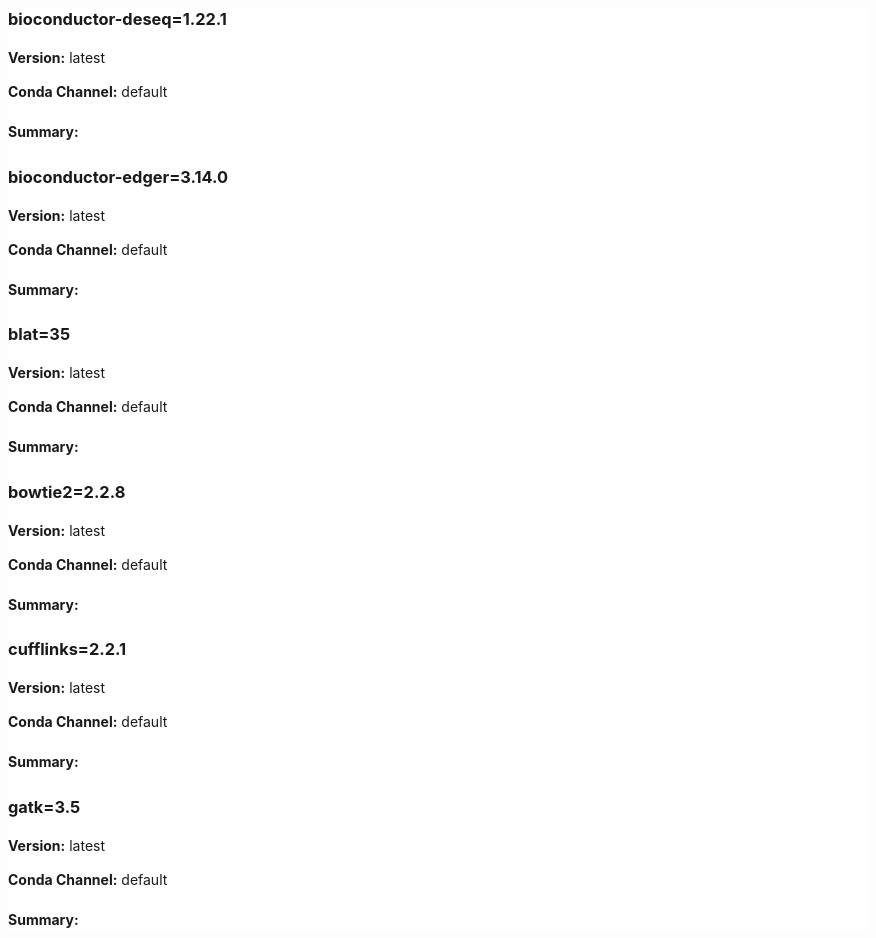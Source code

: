 
### bioconductor-deseq=1.22.1
**Version:** latest

**Conda Channel:** default

#### Summary:




### bioconductor-edger=3.14.0
**Version:** latest

**Conda Channel:** default

#### Summary:




### blat=35
**Version:** latest

**Conda Channel:** default

#### Summary:




### bowtie2=2.2.8
**Version:** latest

**Conda Channel:** default

#### Summary:




### cufflinks=2.2.1
**Version:** latest

**Conda Channel:** default

#### Summary:




### gatk=3.5
**Version:** latest

**Conda Channel:** default

#### Summary:



